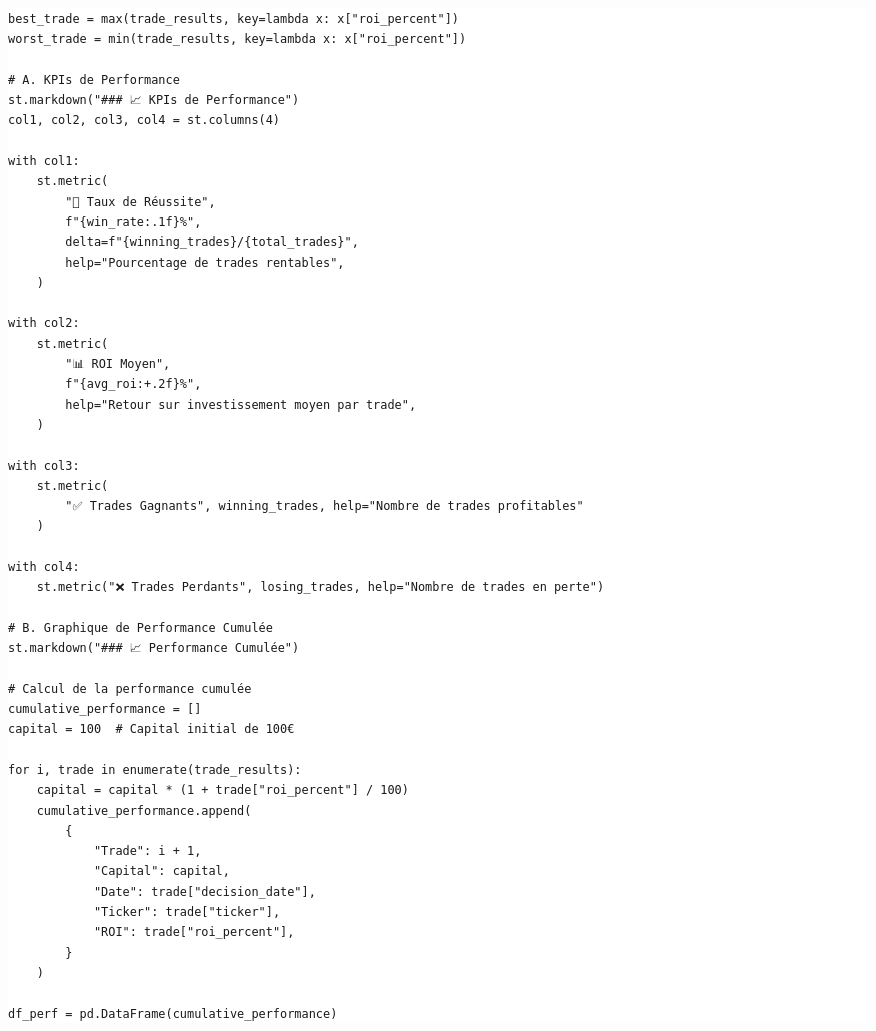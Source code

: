    best_trade = max(trade_results, key=lambda x: x["roi_percent"])
    worst_trade = min(trade_results, key=lambda x: x["roi_percent"])

    # A. KPIs de Performance
    st.markdown("### 📈 KPIs de Performance")
    col1, col2, col3, col4 = st.columns(4)

    with col1:
        st.metric(
            "🎯 Taux de Réussite",
            f"{win_rate:.1f}%",
            delta=f"{winning_trades}/{total_trades}",
            help="Pourcentage de trades rentables",
        )

    with col2:
        st.metric(
            "📊 ROI Moyen",
            f"{avg_roi:+.2f}%",
            help="Retour sur investissement moyen par trade",
        )

    with col3:
        st.metric(
            "✅ Trades Gagnants", winning_trades, help="Nombre de trades profitables"
        )

    with col4:
        st.metric("❌ Trades Perdants", losing_trades, help="Nombre de trades en perte")

    # B. Graphique de Performance Cumulée
    st.markdown("### 📈 Performance Cumulée")

    # Calcul de la performance cumulée
    cumulative_performance = []
    capital = 100  # Capital initial de 100€

    for i, trade in enumerate(trade_results):
        capital = capital * (1 + trade["roi_percent"] / 100)
        cumulative_performance.append(
            {
                "Trade": i + 1,
                "Capital": capital,
                "Date": trade["decision_date"],
                "Ticker": trade["ticker"],
                "ROI": trade["roi_percent"],
            }
        )

    df_perf = pd.DataFrame(cumulative_performance)
